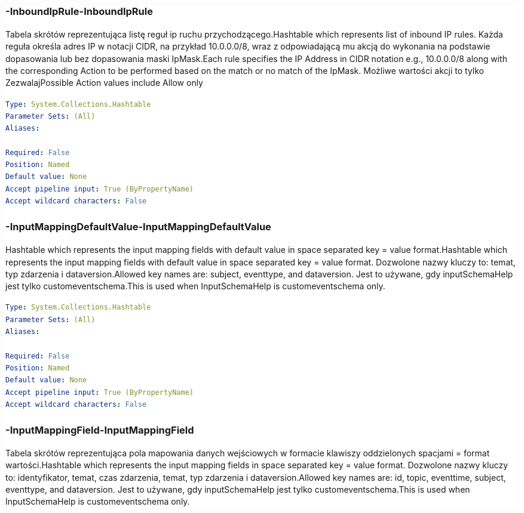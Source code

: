 ### <span data-ttu-id="fe6cf-116">-InboundIpRule</span><span class="sxs-lookup"><span data-stu-id="fe6cf-116">-InboundIpRule</span></span>
<span data-ttu-id="fe6cf-117">Tabela skrótów reprezentująca listę reguł ip ruchu przychodzącego.</span><span class="sxs-lookup"><span data-stu-id="fe6cf-117">Hashtable which represents list of inbound IP rules.</span></span> <span data-ttu-id="fe6cf-118">Każda reguła określa adres IP w notacji CIDR, na przykład 10.0.0.0/8, wraz z odpowiadającą mu akcją do wykonania na podstawie dopasowania lub bez dopasowania maski IpMask.</span><span class="sxs-lookup"><span data-stu-id="fe6cf-118">Each rule specifies the IP Address in CIDR notation e.g., 10.0.0.0/8 along with the corresponding Action to be performed based on the match or no match of the IpMask.</span></span> <span data-ttu-id="fe6cf-119">Możliwe wartości akcji to tylko Zezwalaj</span><span class="sxs-lookup"><span data-stu-id="fe6cf-119">Possible Action values include Allow only</span></span>

```yaml
Type: System.Collections.Hashtable
Parameter Sets: (All)
Aliases:

Required: False
Position: Named
Default value: None
Accept pipeline input: True (ByPropertyName)
Accept wildcard characters: False
```

### <span data-ttu-id="fe6cf-120">-InputMappingDefaultValue</span><span class="sxs-lookup"><span data-stu-id="fe6cf-120">-InputMappingDefaultValue</span></span>
<span data-ttu-id="fe6cf-121">Hashtable which represents the input mapping fields with default value in space separated key = value format.</span><span class="sxs-lookup"><span data-stu-id="fe6cf-121">Hashtable which represents the input mapping fields with default value in space separated key = value format.</span></span> <span data-ttu-id="fe6cf-122">Dozwolone nazwy kluczy to: temat, typ zdarzenia i dataversion.</span><span class="sxs-lookup"><span data-stu-id="fe6cf-122">Allowed key names are: subject, eventtype, and dataversion.</span></span> <span data-ttu-id="fe6cf-123">Jest to używane, gdy inputSchemaHelp jest tylko customeventschema.</span><span class="sxs-lookup"><span data-stu-id="fe6cf-123">This is used when InputSchemaHelp is customeventschema only.</span></span>

```yaml
Type: System.Collections.Hashtable
Parameter Sets: (All)
Aliases:

Required: False
Position: Named
Default value: None
Accept pipeline input: True (ByPropertyName)
Accept wildcard characters: False
```

### <span data-ttu-id="fe6cf-124">-InputMappingField</span><span class="sxs-lookup"><span data-stu-id="fe6cf-124">-InputMappingField</span></span>
<span data-ttu-id="fe6cf-125">Tabela skrótów reprezentująca pola mapowania danych wejściowych w formacie klawiszy oddzielonych spacjami = format wartości.</span><span class="sxs-lookup"><span data-stu-id="fe6cf-125">Hashtable which represents the input mapping fields in space separated key = value format.</span></span> <span data-ttu-id="fe6cf-126">Dozwolone nazwy kluczy to: identyfikator, temat, czas zdarzenia, temat, typ zdarzenia i dataversion.</span><span class="sxs-lookup"><span data-stu-id="fe6cf-126">Allowed key names are: id, topic, eventtime, subject, eventtype, and dataversion.</span></span> <span data-ttu-id="fe6cf-127">Jest to używane, gdy inputSchemaHelp jest tylko customeventschema.</span><span class="sxs-lookup"><span data-stu-id="fe6cf-127">This is used when InputSchemaHelp is customeventschema only.</span></span>

